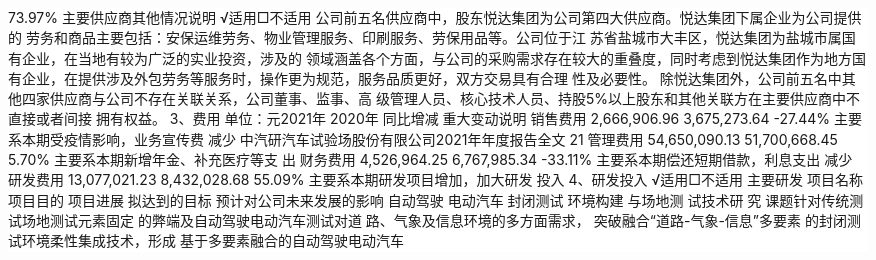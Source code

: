 73.97%
主要供应商其他情况说明
√适用□不适用
公司前五名供应商中，股东悦达集团为公司第四大供应商。悦达集团下属企业为公司提供的
劳务和商品主要包括：安保运维劳务、物业管理服务、印刷服务、劳保用品等。公司位于江
苏省盐城市大丰区，悦达集团为盐城市属国有企业，在当地有较为广泛的实业投资，涉及的
领域涵盖各个方面，与公司的采购需求存在较大的重叠度，同时考虑到悦达集团作为地方国
有企业，在提供涉及外包劳务等服务时，操作更为规范，服务品质更好，双方交易具有合理
性及必要性。
除悦达集团外，公司前五名中其他四家供应商与公司不存在关联关系，公司董事、监事、高
级管理人员、核心技术人员、持股5%以上股东和其他关联方在主要供应商中不直接或者间接
拥有权益。
3、费用
单位：元2021年
2020年
同比增减
重大变动说明
销售费用
2,666,906.96
3,675,273.64
-27.44%
主要系本期受疫情影响，业务宣传费
减少
中汽研汽车试验场股份有限公司2021年年度报告全文
21
管理费用
54,650,090.13
51,700,668.45
5.70%
主要系本期新增年金、补充医疗等支
出
财务费用
4,526,964.25
6,767,985.34
-33.11%
主要系本期偿还短期借款，利息支出
减少
研发费用
13,077,021.23
8,432,028.68
55.09%
主要系本期研发项目增加，加大研发
投入
4、研发投入
√适用□不适用
主要研发
项目名称
项目目的
项目进展
拟达到的目标
预计对公司未来发展的影响
自动驾驶
电动汽车
封闭测试
环境构建
与场地测
试技术研
究
课题针对传统测试场地测试元素固定
的弊端及自动驾驶电动汽车测试对道
路、气象及信息环境的多方面需求，
突破融合“道路-气象-信息”多要素
的封闭测试环境柔性集成技术，形成
基于多要素融合的自动驾驶电动汽车